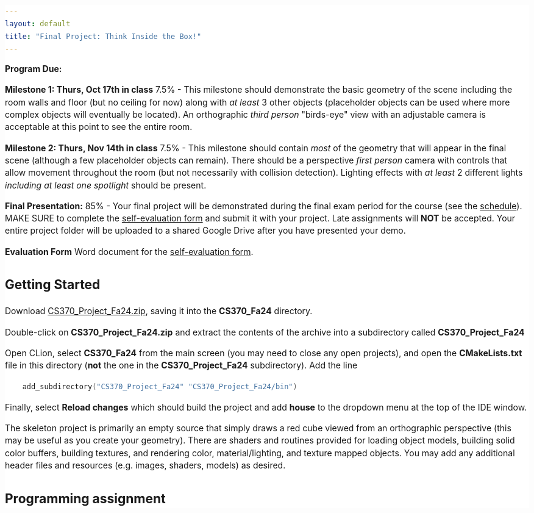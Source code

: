 ```yaml
---
layout: default
title: "Final Project: Think Inside the Box!"
---
```


**Program Due:**

**Milestone 1: Thurs, Oct 17th in class**  7.5% - This milestone should demonstrate the basic geometry of the scene including the room walls and floor (but no ceiling for now) along with *at least* 3 other objects (placeholder objects can be used where more complex objects will eventually be located). An orthographic *third person* "birds-eye" view with an adjustable camera is acceptable at this point to see the entire room.

**Milestone 2: Thurs, Nov 14th in class**  7.5% - This milestone should contain *most* of the geometry that will appear in the final scene (although a few placeholder objects can remain). There should be a perspective *first person* camera with controls that allow movement throughout the room (but not necessarily with collision detection). Lighting effects with *at least* 2 different lights *including at least one spotlight* should be present.

**Final Presentation:** 85% - Your final project will be demonstrated during the final exam period for the course (see the [schedule](../labs/schedule.html)). MAKE SURE to complete the [self-evaluation form](CS370_Final_Project_eval.docx) and submit it with your project. Late assignments will **NOT** be accepted. Your entire project folder will be uploaded to a shared Google Drive after you have presented your demo.

**Evaluation Form** Word document for the [self-evaluation form](CS370_Final_Project_eval.docx).

## Getting Started

Download [CS370\_Project\_Fa24.zip](src/CS370_Project_Fa24.zip), saving it into the **CS370_Fa24** directory.

Double-click on **CS370\_Project\_Fa24.zip** and extract the contents of the archive into a subdirectory called **CS370\_Project\_Fa24**

Open CLion, select **CS370_Fa24** from the main screen (you may need to close any open projects), and open the **CMakeLists.txt** file in this directory (**not** the one in the **CS370\_Project\_Fa24** subdirectory). Add the line

```cpp
	add_subdirectory("CS370_Project_Fa24" "CS370_Project_Fa24/bin")
```

Finally, select **Reload changes** which should build the project and add **house** to the dropdown menu at the top of the IDE window.

The skeleton project is primarily an empty source that simply draws a red cube viewed from an orthographic perspective (this may be useful as you create your geometry). There are shaders and routines provided for loading object models, building solid color buffers, building textures, and rendering color, material/lighting, and texture mapped objects. You may add any additional header files and resources (e.g. images, shaders, models) as desired.

## Programming assignment
